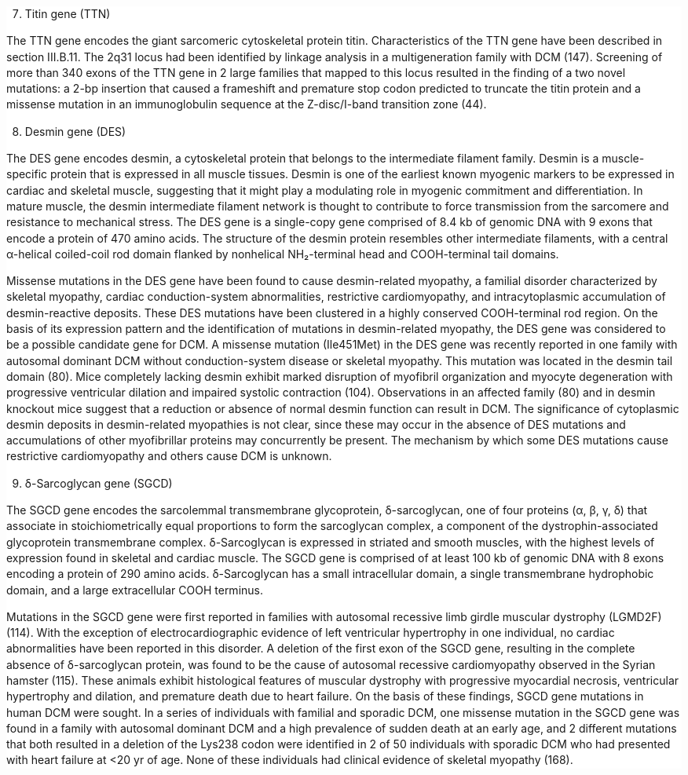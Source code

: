 7. Titin gene (TTN)

The TTN gene encodes the giant sarcomeric cytoskeletal protein titin. Characteristics of the TTN gene have been described in section III.B.11. The 2q31 locus had been identified by linkage analysis in a multigeneration family with DCM (147). Screening of more than 340 exons of the TTN gene in 2 large families that mapped to this locus resulted in the finding of a two novel mutations: a 2-bp insertion that caused a frameshift and premature stop codon predicted to truncate the titin protein and a missense mutation in an immunoglobulin sequence at the Z-disc/I-band transition zone (44).

8. Desmin gene (DES)

The DES gene encodes desmin, a cytoskeletal protein that belongs to the intermediate filament family. Desmin is a muscle-specific protein that is expressed in all muscle tissues. Desmin is one of the earliest known myogenic markers to be expressed in cardiac and skeletal muscle, suggesting that it might play a modulating role in myogenic commitment and differentiation. In mature muscle, the desmin intermediate filament network is thought to contribute to force transmission from the sarcomere and resistance to mechanical stress. The DES gene is a single-copy gene comprised of 8.4 kb of genomic DNA with 9 exons that encode a protein of 470 amino acids. The structure of the desmin protein resembles other intermediate filaments, with a central α-helical coiled-coil rod domain flanked by nonhelical NH₂-terminal head and COOH-terminal tail domains.

Missense mutations in the DES gene have been found to cause desmin-related myopathy, a familial disorder characterized by skeletal myopathy, cardiac conduction-system abnormalities, restrictive cardiomyopathy, and intracytoplasmic accumulation of desmin-reactive deposits. These DES mutations have been clustered in a highly conserved COOH-terminal rod region. On the basis of its expression pattern and the identification of mutations in desmin-related myopathy, the DES gene was considered to be a possible candidate gene for DCM. A missense mutation (Ile451Met) in the DES gene was recently reported in one family with autosomal dominant DCM without conduction-system disease or skeletal myopathy. This mutation was located in the desmin tail domain (80). Mice completely lacking desmin exhibit marked disruption of myofibril organization and myocyte degeneration with progressive ventricular dilation and impaired systolic contraction (104). Observations in an affected family (80) and in desmin knockout mice suggest that a reduction or absence of normal desmin function can result in DCM. The significance of cytoplasmic desmin deposits in desmin-related myopathies is not clear, since these may occur in the absence of DES mutations and accumulations of other myofibrillar proteins may concurrently be present. The mechanism by which some DES mutations cause restrictive cardiomyopathy and others cause DCM is unknown.

9. δ-Sarcoglycan gene (SGCD)

The SGCD gene encodes the sarcolemmal transmembrane glycoprotein, δ-sarcoglycan, one of four proteins (α, β, γ, δ) that associate in stoichiometrically equal proportions to form the sarcoglycan complex, a component of the dystrophin-associated glycoprotein transmembrane complex. δ-Sarcoglycan is expressed in striated and smooth muscles, with the highest levels of expression found in skeletal and cardiac muscle. The SGCD gene is comprised of at least 100 kb of genomic DNA with 8 exons encoding a protein of 290 amino acids. δ-Sarcoglycan has a small intracellular domain, a single transmembrane hydrophobic domain, and a large extracellular COOH terminus.

Mutations in the SGCD gene were first reported in families with autosomal recessive limb girdle muscular dystrophy (LGMD2F) (114). With the exception of electrocardiographic evidence of left ventricular hypertrophy in one individual, no cardiac abnormalities have been reported in this disorder. A deletion of the first exon of the SGCD gene, resulting in the complete absence of δ-sarcoglycan protein, was found to be the cause of autosomal recessive cardiomyopathy observed in the Syrian hamster (115). These animals exhibit histological features of muscular dystrophy with progressive myocardial necrosis, ventricular hypertrophy and dilation, and premature death due to heart failure. On the basis of these findings, SGCD gene mutations in human DCM were sought. In a series of individuals with familial and sporadic DCM, one missense mutation in the SGCD gene was found in a family with autosomal dominant DCM and a high prevalence of sudden death at an early age, and 2 different mutations that both resulted in a deletion of the Lys238 codon were identified in 2 of 50 individuals with sporadic DCM who had presented with heart failure at <20 yr of age. None of these individuals had clinical evidence of skeletal myopathy (168).
